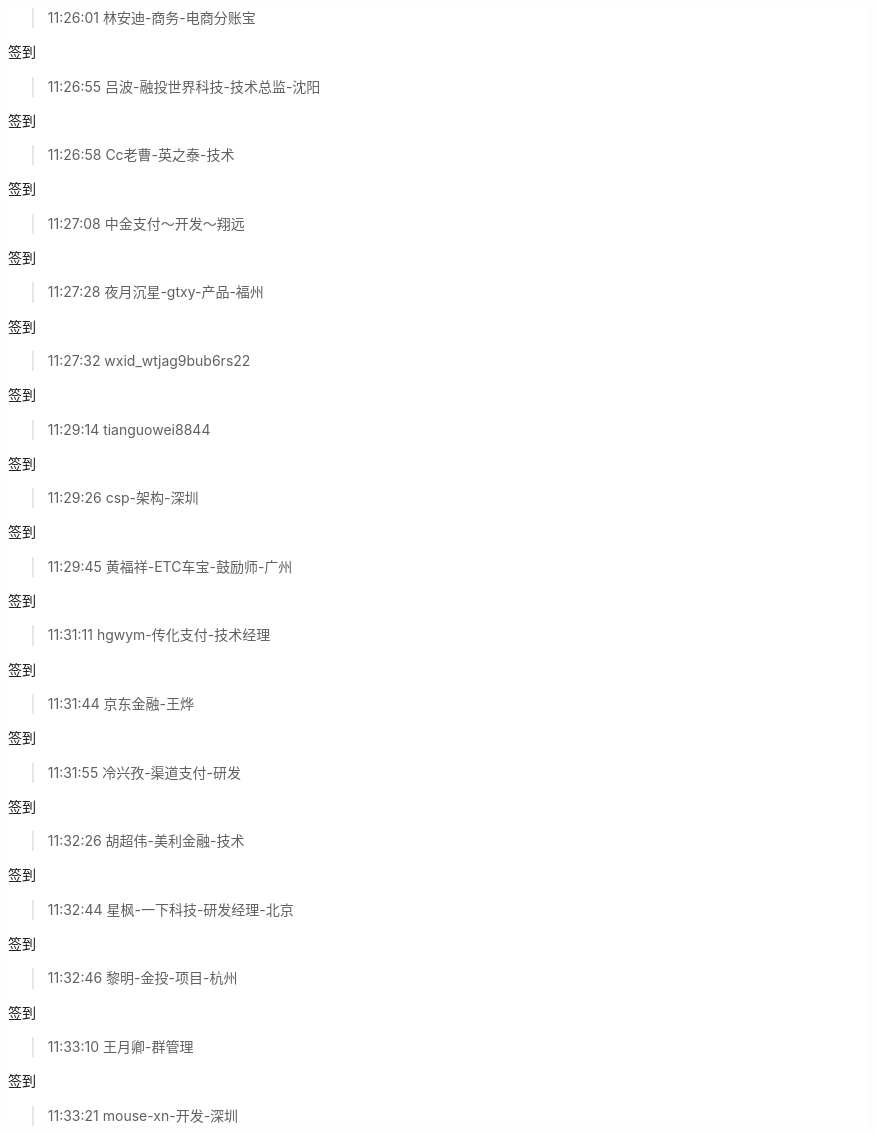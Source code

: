 > 11:26:01  林安迪-商务-电商分账宝  
   
签到  
   
> 11:26:55  吕波-融投世界科技-技术总监-沈阳  
   
签到  
   
> 11:26:58  Cc老曹-英之泰-技术  
   
签到  
   
> 11:27:08  中金支付～开发～翔远  
   
签到  
   
> 11:27:28  夜月沉星-gtxy-产品-福州  
   
签到  
   
> 11:27:32  wxid_wtjag9bub6rs22  
   
签到  
   
> 11:29:14  tianguowei8844  
   
签到  
   
> 11:29:26  csp-架构-深圳  
   
签到  
   
> 11:29:45  黄福祥-ETC车宝-鼓励师-广州  
   
签到  
   
> 11:31:11  hgwym-传化支付-技术经理  
   
签到  
   
> 11:31:44  京东金融-王烨  
   
签到  
   
> 11:31:55  冷兴孜-渠道支付-研发  
   
签到  
   
> 11:32:26  胡超伟-美利金融-技术  
   
签到  
   
> 11:32:44  星枫-一下科技-研发经理-北京  
   
签到  
   
> 11:32:46  黎明-金投-项目-杭州  
   
签到  
   
> 11:33:10  王月卿-群管理  
   
签到  
   
> 11:33:21  mouse-xn-开发-深圳  
   